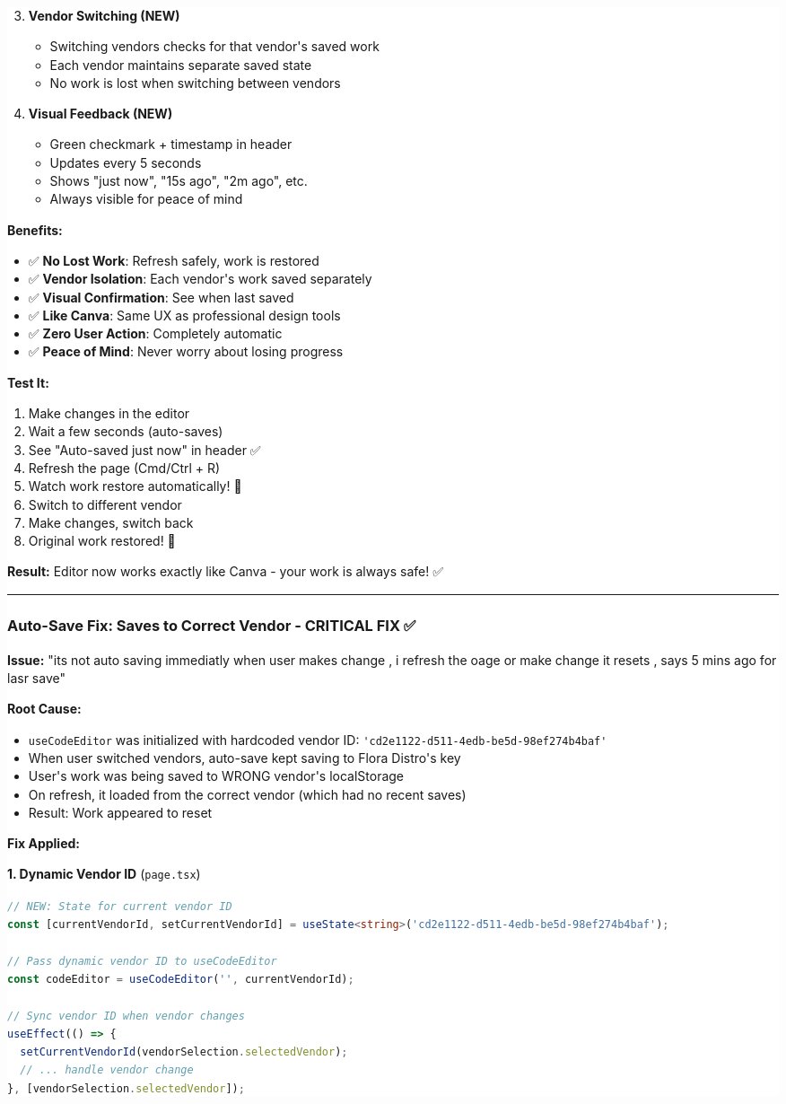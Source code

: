 3. **Vendor Switching (NEW)**
   - Switching vendors checks for that vendor's saved work
   - Each vendor maintains separate saved state
   - No work is lost when switching between vendors

4. **Visual Feedback (NEW)**
   - Green checkmark + timestamp in header
   - Updates every 5 seconds
   - Shows "just now", "15s ago", "2m ago", etc.
   - Always visible for peace of mind

**Benefits:**
- ✅ **No Lost Work**: Refresh safely, work is restored
- ✅ **Vendor Isolation**: Each vendor's work saved separately
- ✅ **Visual Confirmation**: See when last saved
- ✅ **Like Canva**: Same UX as professional design tools
- ✅ **Zero User Action**: Completely automatic
- ✅ **Peace of Mind**: Never worry about losing progress

**Test It:**
1. Make changes in the editor
2. Wait a few seconds (auto-saves)
3. See "Auto-saved just now" in header ✅
4. Refresh the page (Cmd/Ctrl + R)
5. Watch work restore automatically! 🎉
6. Switch to different vendor
7. Make changes, switch back
8. Original work restored! 🎊

**Result:** Editor now works exactly like Canva - your work is always safe! ✅

---

### Auto-Save Fix: Saves to Correct Vendor - CRITICAL FIX ✅
**Issue:** "its not auto saving immediatly when user makes change , i refresh the oage or make change it resets , says 5 mins ago for lasr save"

**Root Cause:**
- `useCodeEditor` was initialized with hardcoded vendor ID: `'cd2e1122-d511-4edb-be5d-98ef274b4baf'`
- When user switched vendors, auto-save kept saving to Flora Distro's key
- User's work was being saved to WRONG vendor's localStorage
- On refresh, it loaded from the correct vendor (which had no recent saves)
- Result: Work appeared to reset

**Fix Applied:**

**1. Dynamic Vendor ID** (`page.tsx`)
```typescript
// NEW: State for current vendor ID
const [currentVendorId, setCurrentVendorId] = useState<string>('cd2e1122-d511-4edb-be5d-98ef274b4baf');

// Pass dynamic vendor ID to useCodeEditor
const codeEditor = useCodeEditor('', currentVendorId);

// Sync vendor ID when vendor changes
useEffect(() => {
  setCurrentVendorId(vendorSelection.selectedVendor);
  // ... handle vendor change
}, [vendorSelection.selectedVendor]);
```
